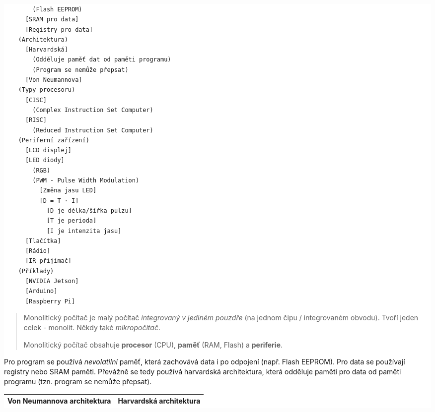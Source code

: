 ```mermaid
        (Flash EEPROM)
      [SRAM pro data]
      [Registry pro data]
    (Architektura)
      [Harvardská]
        (Odděluje paměť dat od paměti programu)
        (Program se nemůže přepsat)
      [Von Neumannova]
    (Typy procesoru)
      [CISC]
        (Complex Instruction Set Computer)
      [RISC]
        (Reduced Instruction Set Computer)
    (Periferní zařízení)
      [LCD displej]
      [LED diody]
        (RGB)
        (PWM - Pulse Width Modulation)
          [Změna jasu LED]
          [D = T · I]
            [D je délka/šířka pulzu]
            [T je perioda]
            [I je intenzita jasu]
      [Tlačítka]
      [Rádio]
      [IR přijímač]
    (Příklady)
      [NVIDIA Jetson]
      [Arduino]
      [Raspberry Pi]
```

> Monolitický počítač je malý počítač *integrovaný v jediném pouzdře* (na jednom čipu / integrovaném obvodu). Tvoří jeden celek - monolit. Někdy také *mikropočítač*.
>
> Monolitický počítač obsahuje **procesor** (CPU), **paměť** (RAM, Flash) a **periferie**.

Pro program se používá *nevolatilní* paměť, která zachovává data i po odpojení (např. Flash EEPROM). Pro data se používají registry nebo SRAM paměti. Převážně se tedy používá harvardská architektura, která odděluje paměti pro data od paměti programu (tzn. program se nemůže přepsat).

| Von Neumannova architektura                                          | Harvardská architektura                                      |
| -------------------------------------------------------------------- | ------------------------------------------------------------ |